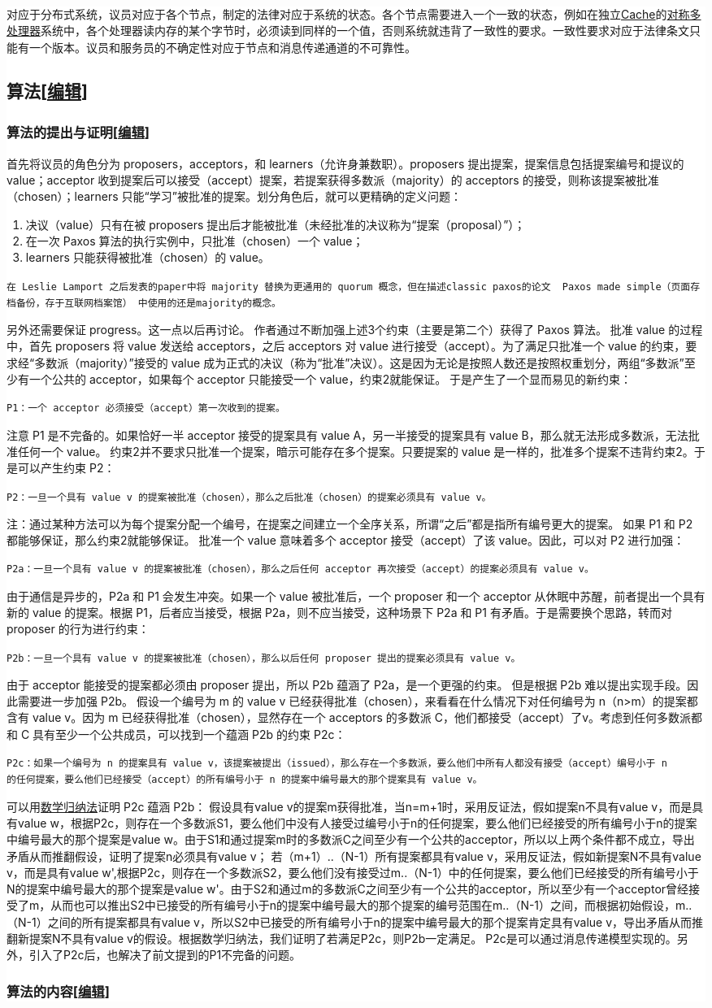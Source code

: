 对应于分布式系统，议员对应于各个节点，制定的法律对应于系统的状态。各个节点需要进入一个一致的状态，例如在独立[Cache](https://zh.wikipedia.org/wiki/Cache)的[对称多处理器](https://zh.wikipedia.org/w/index.php?title=%E5%AF%B9%E7%A7%B0%E5%A4%9A%E5%A4%84%E7%90%86%E5%99%A8&action=edit&redlink=1)系统中，各个处理器读内存的某个字节时，必须读到同样的一个值，否则系统就违背了一致性的要求。一致性要求对应于法律条文只能有一个版本。议员和服务员的不确定性对应于节点和消息传递通道的不可靠性。
## 算法[[编辑](https://zh.wikipedia.org/w/index.php?title=Paxos%E7%AE%97%E6%B3%95&action=edit&section=2)]
### 算法的提出与证明[[编辑](https://zh.wikipedia.org/w/index.php?title=Paxos%E7%AE%97%E6%B3%95&action=edit&section=3)]
首先将议员的角色分为 proposers，acceptors，和 learners（允许身兼数职）。proposers 提出提案，提案信息包括提案编号和提议的 value；acceptor 收到提案后可以接受（accept）提案，若提案获得多数派（majority）的 acceptors 的接受，则称该提案被批准（chosen）；learners 只能“学习”被批准的提案。划分角色后，就可以更精确的定义问题：

1. 决议（value）只有在被 proposers 提出后才能被批准（未经批准的决议称为“提案（proposal）”）；
2. 在一次 Paxos 算法的执行实例中，只批准（chosen）一个 value；
3. learners 只能获得被批准（chosen）的 value。
```
在 Leslie Lamport 之后发表的paper中将 majority 替换为更通用的 quorum 概念，但在描述classic paxos的论文  Paxos made simple（页面存档备份，存于互联网档案馆） 中使用的还是majority的概念。
```
另外还需要保证 progress。这一点以后再讨论。
作者通过不断加强上述3个约束（主要是第二个）获得了 Paxos 算法。
批准 value 的过程中，首先 proposers 将 value 发送给 acceptors，之后 acceptors 对 value 进行接受（accept）。为了满足只批准一个 value 的约束，要求经“多数派（majority）”接受的 value 成为正式的决议（称为“批准”决议）。这是因为无论是按照人数还是按照权重划分，两组“多数派”至少有一个公共的 acceptor，如果每个 acceptor 只能接受一个 value，约束2就能保证。
于是产生了一个显而易见的新约束：
```
P1：一个 acceptor 必须接受（accept）第一次收到的提案。
```
注意 P1 是不完备的。如果恰好一半 acceptor 接受的提案具有 value A，另一半接受的提案具有 value B，那么就无法形成多数派，无法批准任何一个 value。
约束2并不要求只批准一个提案，暗示可能存在多个提案。只要提案的 value 是一样的，批准多个提案不违背约束2。于是可以产生约束 P2：
```
P2：一旦一个具有 value v 的提案被批准（chosen），那么之后批准（chosen）的提案必须具有 value v。
```
注：通过某种方法可以为每个提案分配一个编号，在提案之间建立一个全序关系，所谓“之后”都是指所有编号更大的提案。
如果 P1 和 P2 都能够保证，那么约束2就能够保证。
批准一个 value 意味着多个 acceptor 接受（accept）了该 value。因此，可以对 P2 进行加强：
```
P2a：一旦一个具有 value v 的提案被批准（chosen），那么之后任何 acceptor 再次接受（accept）的提案必须具有 value v。
```
由于通信是异步的，P2a 和 P1 会发生冲突。如果一个 value 被批准后，一个 proposer 和一个 acceptor 从休眠中苏醒，前者提出一个具有新的 value 的提案。根据 P1，后者应当接受，根据 P2a，则不应当接受，这种场景下 P2a 和 P1 有矛盾。于是需要换个思路，转而对 proposer 的行为进行约束：
```
P2b：一旦一个具有 value v 的提案被批准（chosen），那么以后任何 proposer 提出的提案必须具有 value v。
```
由于 acceptor 能接受的提案都必须由 proposer 提出，所以 P2b 蕴涵了 P2a，是一个更强的约束。
但是根据 P2b 难以提出实现手段。因此需要进一步加强 P2b。
假设一个编号为 m 的 value v 已经获得批准（chosen），来看看在什么情况下对任何编号为 n（n>m）的提案都含有 value v。因为 m 已经获得批准（chosen），显然存在一个 acceptors 的多数派 C，他们都接受（accept）了v。考虑到任何多数派都和 C 具有至少一个公共成员，可以找到一个蕴涵 P2b 的约束 P2c：
```
P2c：如果一个编号为 n 的提案具有 value v，该提案被提出（issued），那么存在一个多数派，要么他们中所有人都没有接受（accept）编号小于 n 
的任何提案，要么他们已经接受（accept）的所有编号小于 n 的提案中编号最大的那个提案具有 value v。
```
可以用[数学归纳法](https://zh.wikipedia.org/wiki/%E6%95%B0%E5%AD%A6%E5%BD%92%E7%BA%B3%E6%B3%95)证明 P2c 蕴涵 P2b：
假设具有value v的提案m获得批准，当n=m+1时，采用反证法，假如提案n不具有value v，而是具有value w，根据P2c，则存在一个多数派S1，要么他们中没有人接受过编号小于n的任何提案，要么他们已经接受的所有编号小于n的提案中编号最大的那个提案是value w。由于S1和通过提案m时的多数派C之间至少有一个公共的acceptor，所以以上两个条件都不成立，导出矛盾从而推翻假设，证明了提案n必须具有value v；
若（m+1）..（N-1）所有提案都具有value v，采用反证法，假如新提案N不具有value v，而是具有value w',根据P2c，则存在一个多数派S2，要么他们没有接受过m..（N-1）中的任何提案，要么他们已经接受的所有编号小于N的提案中编号最大的那个提案是value w'。由于S2和通过m的多数派C之间至少有一个公共的acceptor，所以至少有一个acceptor曾经接受了m，从而也可以推出S2中已接受的所有编号小于n的提案中编号最大的那个提案的编号范围在m..（N-1）之间，而根据初始假设，m..（N-1）之间的所有提案都具有value v，所以S2中已接受的所有编号小于n的提案中编号最大的那个提案肯定具有value v，导出矛盾从而推翻新提案N不具有value v的假设。根据数学归纳法，我们证明了若满足P2c，则P2b一定满足。
P2c是可以通过消息传递模型实现的。另外，引入了P2c后，也解决了前文提到的P1不完备的问题。
### 算法的内容[[编辑](https://zh.wikipedia.org/w/index.php?title=Paxos%E7%AE%97%E6%B3%95&action=edit&section=4)]